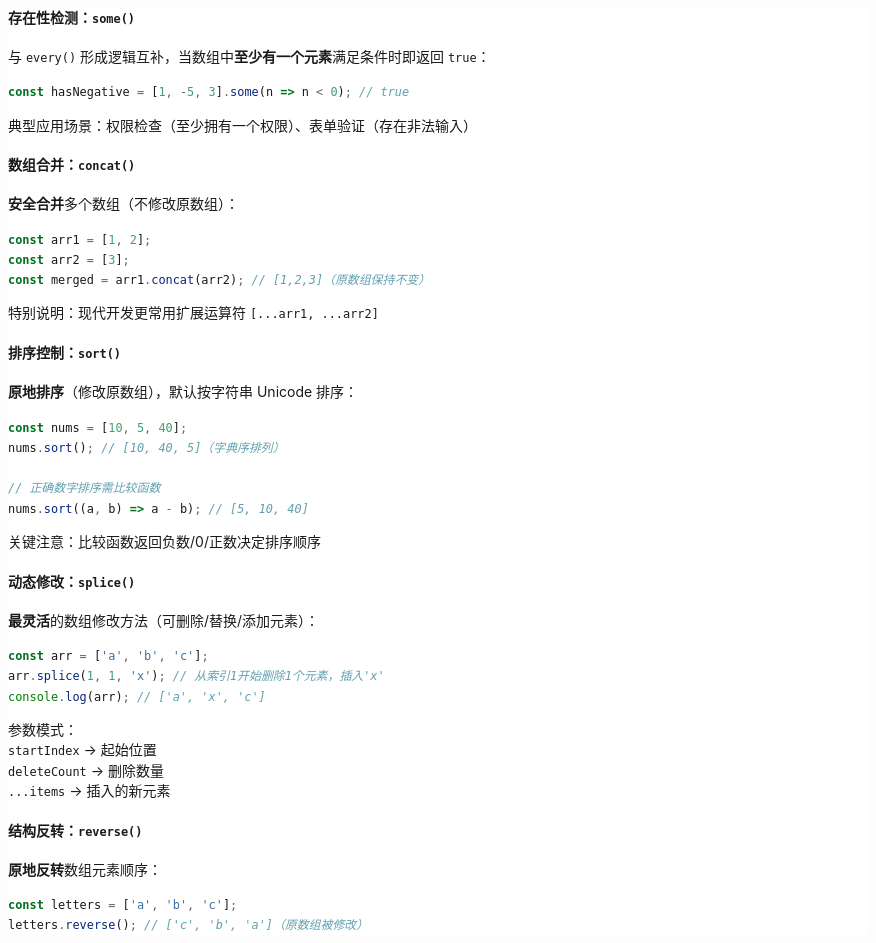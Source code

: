 #### 存在性检测：`some()`

与 `every()` 形成逻辑互补，当数组中**至少有一个元素**满足条件时即返回 `true`：

```javascript
const hasNegative = [1, -5, 3].some(n => n < 0); // true
```

典型应用场景：权限检查（至少拥有一个权限）、表单验证（存在非法输入）

#### 数组合并：`concat()`

**安全合并**多个数组（不修改原数组）：

```javascript
const arr1 = [1, 2];
const arr2 = [3];
const merged = arr1.concat(arr2); // [1,2,3]（原数组保持不变）
```

特别说明：现代开发更常用扩展运算符 `[...arr1, ...arr2]`

#### 排序控制：`sort()`

**原地排序**（修改原数组），默认按字符串 Unicode 排序：

```javascript
const nums = [10, 5, 40];
nums.sort(); // [10, 40, 5]（字典序排列）

// 正确数字排序需比较函数
nums.sort((a, b) => a - b); // [5, 10, 40]
```

关键注意：比较函数返回负数/0/正数决定排序顺序

#### 动态修改：`splice()`

**最灵活**的数组修改方法（可删除/替换/添加元素）：

```javascript
const arr = ['a', 'b', 'c'];
arr.splice(1, 1, 'x'); // 从索引1开始删除1个元素，插入'x'
console.log(arr); // ['a', 'x', 'c']
```

参数模式：  
`startIndex` → 起始位置  
`deleteCount` → 删除数量  
`...items` → 插入的新元素

#### 结构反转：`reverse()`

**原地反转**数组元素顺序：

```javascript
const letters = ['a', 'b', 'c'];
letters.reverse(); // ['c', 'b', 'a']（原数组被修改）
```
